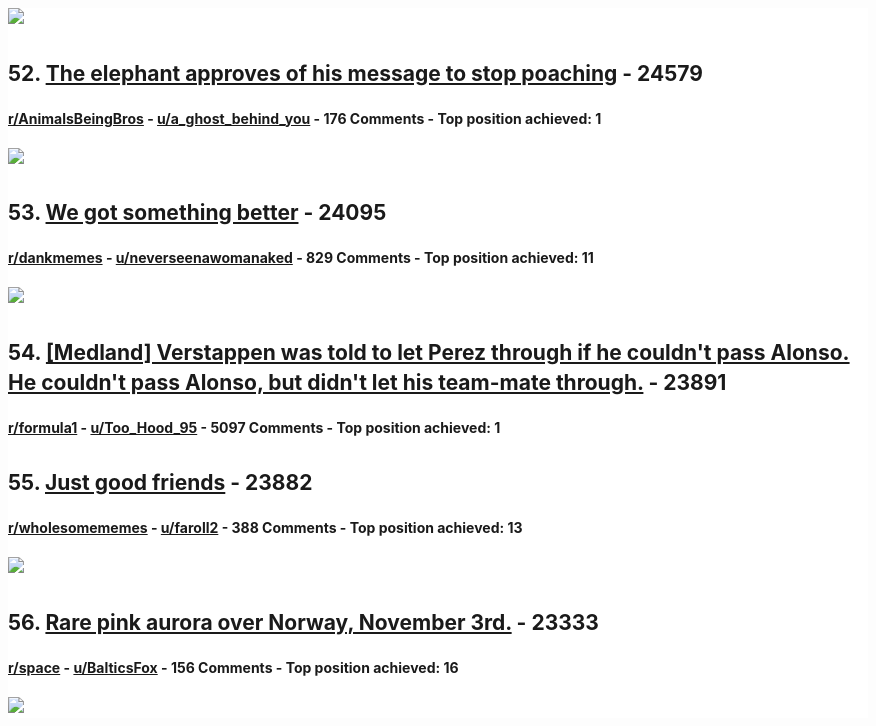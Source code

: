 <a href="https://i.redd.it/psvic7h0krz91.png"><img src="https://b.thumbs.redditmedia.com/A4VPn6XL5Hdpq1F4ekwEB6IFG36bownOcsf9wMbiA2o.jpg"></img></a>

## 52. [The elephant approves of his message to stop poaching](http://reddit.com/r/AnimalsBeingBros/comments/yufe7u/the_elephant_approves_of_his_message_to_stop/) - 24579
#### [r/AnimalsBeingBros](http://reddit.com/r/AnimalsBeingBros) - [u/a_ghost_behind_you](http://reddit.com/u/a_ghost_behind_you) - 176 Comments - Top position achieved: 1

<a href="https://v.redd.it/6oijidokgsz91"><img src="https://b.thumbs.redditmedia.com/q23iJdanhi9ootwiH0c-y56SP-dmBjrT4hYEL5eDahI.jpg"></img></a>

## 53. [We got something better](http://reddit.com/r/dankmemes/comments/yu1h40/we_got_something_better/) - 24095
#### [r/dankmemes](http://reddit.com/r/dankmemes) - [u/neverseenawomanaked](http://reddit.com/u/neverseenawomanaked) - 829 Comments - Top position achieved: 11

<a href="https://i.redd.it/zbufkm6aypz91.jpg"><img src="https://b.thumbs.redditmedia.com/F6i13ANWC6ZR9BYe9jFfrOh_VIsOeeUDcqIXdWmYxFY.jpg"></img></a>

## 54. [[Medland] Verstappen was told to let Perez through if he couldn't pass Alonso. He couldn't pass Alonso, but didn't let his team-mate through.](http://reddit.com/r/formula1/comments/yubscr/medland_verstappen_was_told_to_let_perez_through/) - 23891
#### [r/formula1](http://reddit.com/r/formula1) - [u/Too_Hood_95](http://reddit.com/u/Too_Hood_95) - 5097 Comments - Top position achieved: 1

## 55. [Just good friends](http://reddit.com/r/wholesomememes/comments/ytoz1d/just_good_friends/) - 23882
#### [r/wholesomememes](http://reddit.com/r/wholesomememes) - [u/faroll2](http://reddit.com/u/faroll2) - 388 Comments - Top position achieved: 13

<a href="https://i.redd.it/zdnqpc7j3oz91.jpg"><img src="https://a.thumbs.redditmedia.com/Wjr6guAM-iZAXyRDPU8Uhc73XjdKqg0r1VDQz67a9h8.jpg"></img></a>

## 56. [Rare pink aurora over Norway, November 3rd.](http://reddit.com/r/space/comments/yu3m7h/rare_pink_aurora_over_norway_november_3rd/) - 23333
#### [r/space](http://reddit.com/r/space) - [u/BalticsFox](http://reddit.com/u/BalticsFox) - 156 Comments - Top position achieved: 16

<a href="https://i.redd.it/7bcd1p24dqz91.jpg"><img src="https://b.thumbs.redditmedia.com/hZZ--bs8JvAvLJx84-4krPW3FPA336rWplkgrD_Ln5w.jpg"></img></a>
